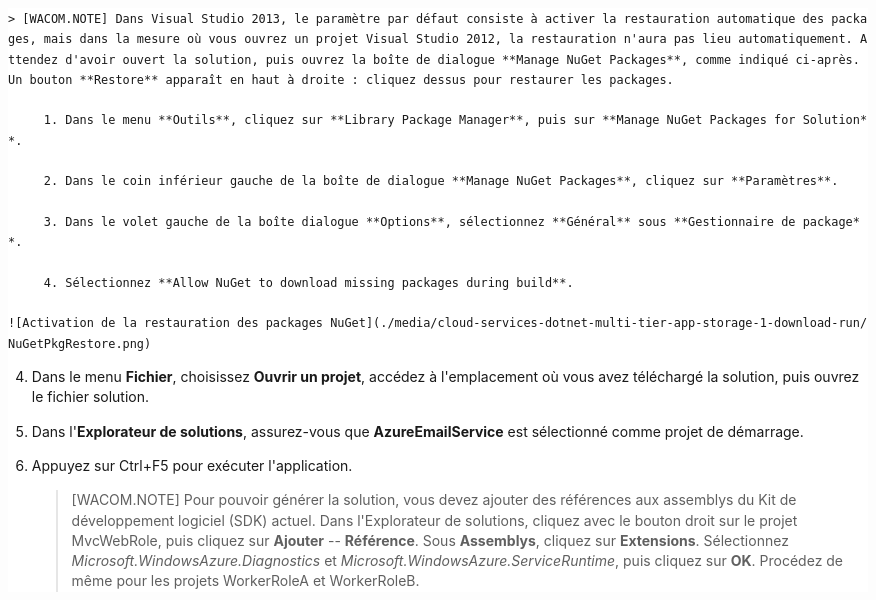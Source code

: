     > [WACOM.NOTE] Dans Visual Studio 2013, le paramètre par défaut consiste à activer la restauration automatique des packages, mais dans la mesure où vous ouvrez un projet Visual Studio 2012, la restauration n'aura pas lieu automatiquement. Attendez d'avoir ouvert la solution, puis ouvrez la boîte de dialogue **Manage NuGet Packages**, comme indiqué ci-après. Un bouton **Restore** apparaît en haut à droite : cliquez dessus pour restaurer les packages.

         1. Dans le menu **Outils**, cliquez sur **Library Package Manager**, puis sur **Manage NuGet Packages for Solution**. 

         2. Dans le coin inférieur gauche de la boîte de dialogue **Manage NuGet Packages**, cliquez sur **Paramètres**.

         3. Dans le volet gauche de la boîte dialogue **Options**, sélectionnez **Général** sous **Gestionnaire de package**.

         4. Sélectionnez **Allow NuGet to download missing packages during build**.

    ![Activation de la restauration des packages NuGet](./media/cloud-services-dotnet-multi-tier-app-storage-1-download-run/NuGetPkgRestore.png)

4.  Dans le menu **Fichier**, choisissez **Ouvrir un projet**, accédez à l'emplacement où vous avez téléchargé la solution, puis ouvrez le fichier solution.

5.  Dans l'**Explorateur de solutions**, assurez-vous que **AzureEmailService** est sélectionné comme projet de démarrage.

6.  Appuyez sur Ctrl+F5 pour exécuter l'application.

    > [WACOM.NOTE] Pour pouvoir générer la solution, vous devez ajouter des références aux assemblys du Kit de développement logiciel (SDK) actuel. Dans l'Explorateur de solutions, cliquez avec le bouton droit sur le projet MvcWebRole, puis cliquez sur **Ajouter** -- **Référence**. Sous **Assemblys**, cliquez sur **Extensions**. Sélectionnez *Microsoft.WindowsAzure.Diagnostics* et *Microsoft.WindowsAzure.ServiceRuntime*, puis cliquez sur **OK**. Procédez de même pour les projets WorkerRoleA et WorkerRoleB.
